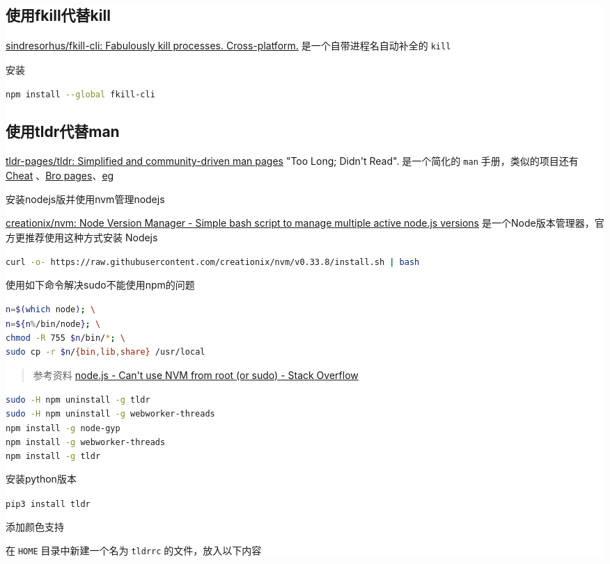 ## 使用fkill代替kill

[sindresorhus/fkill-cli: Fabulously kill processes. Cross-platform.](https://github.com/sindresorhus/fkill-cli) 是一个自带进程名自动补全的 `kill`

安装

```bash
npm install --global fkill-cli
```



## 使用tldr代替man

[tldr-pages/tldr: Simplified and community-driven man pages](https://github.com/tldr-pages/tldr)  "Too Long; Didn't Read". 是一个简化的 `man` 手册，类似的项目还有[Cheat](https://github.com/chrisallenlane/cheat) 、[Bro pages](http://bropages.org/)、[eg](https://github.com/srsudar/eg)

安装nodejs版并使用nvm管理nodejs

[creationix/nvm: Node Version Manager - Simple bash script to manage multiple active node.js versions](https://github.com/creationix/nvm) 是一个Node版本管理器，官方更推荐使用这种方式安装 Nodejs

```bash
curl -o- https://raw.githubusercontent.com/creationix/nvm/v0.33.8/install.sh | bash
```

使用如下命令解决sudo不能使用npm的问题

```bash
n=$(which node); \
n=${n%/bin/node}; \
chmod -R 755 $n/bin/*; \
sudo cp -r $n/{bin,lib,share} /usr/local
```

> 参考资料 [node.js - Can't use NVM from root (or sudo) - Stack Overflow](https://stackoverflow.com/questions/21215059/cant-use-nvm-from-root-or-sudo?utm_medium=organic&utm_source=google_rich_qa&utm_campaign=google_rich_qa)

```bash
sudo -H npm uninstall -g tldr
sudo -H npm uninstall -g webworker-threads
npm install -g node-gyp
npm install -g webworker-threads
npm install -g tldr
```



安装python版本

```bash
pip3 install tldr
```

添加颜色支持

在 `HOME` 目录中新建一个名为 `tldrrc` 的文件，放入以下内容

